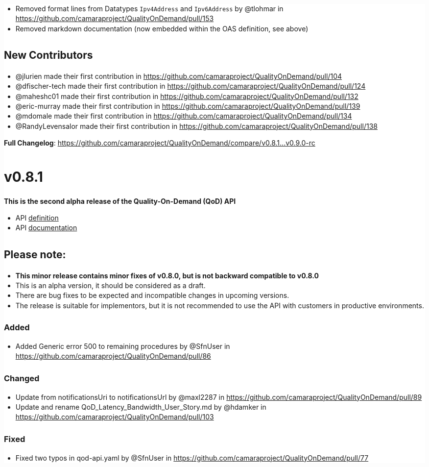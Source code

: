 * Removed format lines from Datatypes `Ipv4Address` and `Ipv6Address` by @tlohmar in https://github.com/camaraproject/QualityOnDemand/pull/153
* Removed markdown documentation (now embedded within the OAS definition, see above)

## New Contributors
* @jlurien made their first contribution in https://github.com/camaraproject/QualityOnDemand/pull/104
* @dfischer-tech made their first contribution in https://github.com/camaraproject/QualityOnDemand/pull/124
* @maheshc01 made their first contribution in https://github.com/camaraproject/QualityOnDemand/pull/132
* @eric-murray made their first contribution in https://github.com/camaraproject/QualityOnDemand/pull/139
* @mdomale made their first contribution in https://github.com/camaraproject/QualityOnDemand/pull/134
* @RandyLevensalor made their first contribution in https://github.com/camaraproject/QualityOnDemand/pull/138

**Full Changelog**: https://github.com/camaraproject/QualityOnDemand/compare/v0.8.1...v0.9.0-rc

# v0.8.1

**This is the second alpha release of the Quality-On-Demand (QoD) API**
- API [definition](https://github.com/camaraproject/QualityOnDemand/tree/release-0.8.1/code/API_definitions)
- API [documentation](https://github.com/camaraproject/QualityOnDemand/tree/release-0.8.1/documentation/API_documentation)

## Please note:

- **This minor release contains minor fixes of v0.8.0, but is not backward compatible to v0.8.0**
- This is an alpha version, it should be considered as a draft.
- There are bug fixes to be expected and incompatible changes in upcoming versions. 
- The release is suitable for implementors, but it is not recommended to use the API with customers in productive environments.

### Added

* Added Generic error 500 to remaining procedures by @SfnUser in https://github.com/camaraproject/QualityOnDemand/pull/86

### Changed

* Update from notificationsUri to notificationsUrl by @maxl2287 in https://github.com/camaraproject/QualityOnDemand/pull/89
* Update and rename QoD_Latency_Bandwidth_User_Story.md  by @hdamker in https://github.com/camaraproject/QualityOnDemand/pull/103

### Fixed

* Fixed two typos in qod-api.yaml by @SfnUser in https://github.com/camaraproject/QualityOnDemand/pull/77
